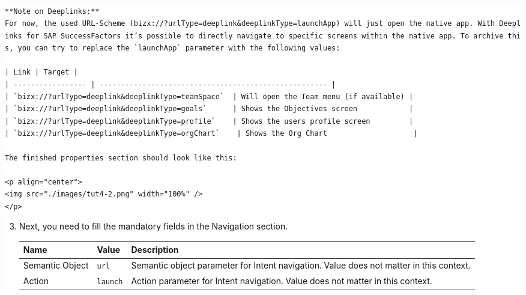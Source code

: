     **Note on Deeplinks:**
    For now, the used URL-Scheme (bizx://?urlType=deeplink&deeplinkType=launchApp) will just open the native app. With Deeplinks for SAP SuccessFactors it’s possible to directly navigate to specific screens within the native app. To archive this, you can try to replace the `launchApp` parameter with the following values:

    | Link | Target |
    | ----------------- | ----------------------------------------------------- |
    | `bizx://?urlType=deeplink&deeplinkType=teamSpace`  | Will open the Team menu (if available) |
    | `bizx://?urlType=deeplink&deeplinkType=goals`      | Shows the Objectives screen            |
    | `bizx://?urlType=deeplink&deeplinkType=profile`    | Shows the users profile screen         |
    | `bizx://?urlType=deeplink&deeplinkType=orgChart`    | Shows the Org Chart                    |

    The finished properties section should look like this:

    <p align="center">
    <img src="./images/tut4-2.png" width="100%" />
    </p>

3. Next, you need to fill the mandatory fields in the Navigation section.

    |Name|Value|Description|
    | ----------------- | ------ | ------------------------------------ |
    | Semantic Object   | `url`    | Semantic object parameter for Intent navigation. Value does not matter in this context. |
    | Action            | `launch` | Action parameter for Intent navigation. Value does not matter in this context. |
